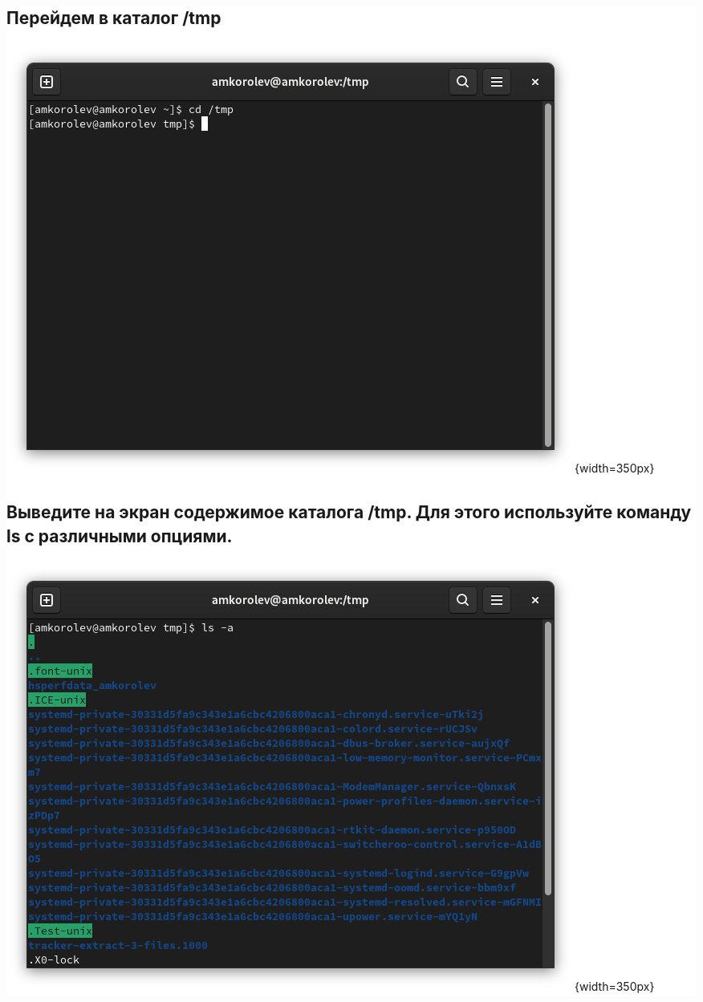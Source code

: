 ## Перейдем в каталог /tmp
![Используем команду cd /tmp](images/picture2.png){width=350px}

## Выведите на экран содержимое каталога /tmp. Для этого используйте команду ls с различными опциями.
![Используем команду ls -a](images/picture3.png){width=350px}
